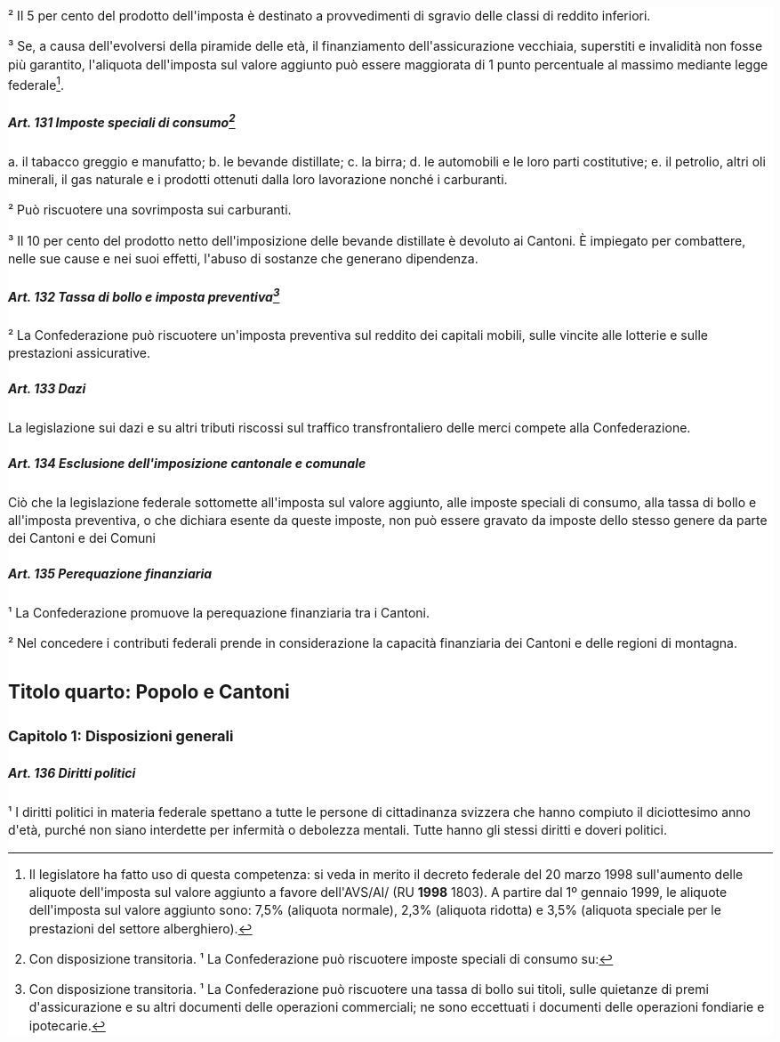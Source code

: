 ² Il 5 per cento del prodotto dell'imposta è destinato a provvedimenti di sgravio delle classi di reddito inferiori.

³ Se, a causa dell'evolversi della piramide delle età, il finanziamento dell'assicurazione vecchiaia, superstiti e invalidità non fosse più garantito, l'aliquota dell'imposta sul valore aggiunto può essere maggiorata di 1 punto percentuale al massimo mediante legge federale[^16].
[^16]: Il legislatore ha fatto uso di questa competenza: si veda in merito il decreto federale del 20 marzo 1998 sull'aumento delle aliquote dell'imposta sul valore aggiunto a favore dell'AVS/AI/ (RU **1998** 1803). A partire dal 1&ordm; gennaio 1999, le aliquote dell'imposta sul valore aggiunto sono: 7,5% (aliquota normale), 2,3% (aliquota ridotta) e 3,5% (aliquota speciale per le prestazioni del settore alberghiero).

##### Art. 131 Imposte speciali di consumo[^17]
[^17]: Con disposizione transitoria.
¹ La Confederazione può riscuotere imposte speciali di consumo su:

a. il tabacco greggio e manufatto;
b. le bevande distillate;
c. la birra;
d. le automobili e le loro parti costitutive;
e. il petrolio, altri oli minerali, il gas naturale e i prodotti ottenuti dalla loro lavorazione nonché i carburanti.

² Può riscuotere una sovrimposta sui carburanti.

³ Il 10 per cento del prodotto netto dell'imposizione delle bevande distillate è devoluto ai Cantoni. È impiegato per combattere, nelle sue cause e nei suoi effetti, l'abuso di sostanze che generano dipendenza.

##### Art. 132 Tassa di bollo e imposta preventiva[^18]
[^18]: Con disposizione transitoria.
¹ La Confederazione può riscuotere una tassa di bollo sui titoli, sulle quietanze di premi d'assicurazione e su altri documenti delle operazioni commerciali; ne sono eccettuati i documenti delle operazioni fondiarie e ipotecarie.

² La Confederazione può riscuotere un'imposta preventiva sul reddito dei capitali mobili, sulle vincite alle lotterie e sulle prestazioni assicurative.

##### Art. 133 Dazi
La legislazione sui dazi e su altri tributi riscossi sul traffico transfrontaliero delle merci compete alla Confederazione.

##### Art. 134 Esclusione dell'imposizione cantonale e comunale
Ciò che la legislazione federale sottomette all'imposta sul valore aggiunto, alle imposte speciali di consumo, alla tassa di bollo e all'imposta preventiva, o che dichiara esente da queste imposte, non può essere gravato da imposte dello stesso genere da parte dei Cantoni e dei Comuni

##### Art. 135 Perequazione finanziaria
¹ La Confederazione promuove la perequazione finanziaria tra i Cantoni.

² Nel concedere i contributi federali prende in considerazione la capacità finanziaria dei Cantoni e delle regioni di montagna.

## Titolo quarto: Popolo e Cantoni
### Capitolo 1: Disposizioni generali
##### Art. 136 Diritti politici
¹ I diritti politici in materia federale spettano a tutte le persone di cittadinanza svizzera che hanno compiuto il diciottesimo anno d'età, purché non siano interdette per infermità o debolezza mentali. Tutte hanno gli stessi diritti e doveri politici.


[^1]: Con disposizione transitoria.
[^2]: Con disposizione transitoria.
[^3]: Con disposizione transitoria.
[^4]: Con disposizione transitoria.
[^5]: Con disposizione transitoria.
[^6]: Con disposizione transitoria.
[^7]: Con disposizione transitoria.
[^8]: Con disposizione transitoria.
[^9]: Con disposizione transitoria.
[^10]: Con disposizione transitoria.
[^11]: Con disposizione transitoria.
[^12]: Accettato nella votazione popolare del 7 feb. 1999 (FF 1999 2511) e DF del 28 set. 1999 (FF 1999 7589).
[^13]: Con disposizione transitoria.
[^14]: Con disposizione transitoria.
[^15]: Con disposizione transitoria.
[^19]: Accettato nella votazione popolare del 7 feb. 1999 (FF **1999** 2144) e DF del 28 set. 1999 (FF **1999** 7589).
[^20]: Accettato nella votazione popolare del 7 feb. 1999 (FF **1999** 2144) e DF del 28 set. 1999 (FF **1999** 7589).